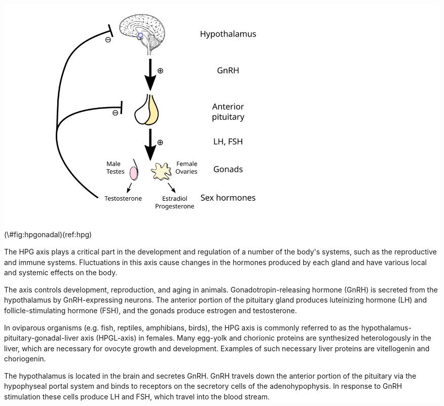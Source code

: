 <img src="./figures/endocrine/Hypothalamic–pituitary–gonadal_axis.svg" alt="(ref:hpg)" width="70%" />
<p class="caption">(\#fig:hpgonadal)(ref:hpg)</p>
</div>

The HPG axis plays a critical part in the development and regulation of a number of the body's systems, such as the reproductive and immune systems. Fluctuations in this axis cause changes in the hormones produced by each gland and have various local and systemic effects on the body.

The axis controls development, reproduction, and aging in animals. Gonadotropin-releasing hormone (GnRH) is secreted from the hypothalamus by GnRH-expressing neurons. The anterior portion of the pituitary gland produces luteinizing hormone (LH) and follicle-stimulating hormone (FSH), and the gonads produce estrogen and testosterone.

In oviparous organisms (e.g. fish, reptiles, amphibians, birds), the HPG axis is commonly referred to as the hypothalamus-pituitary-gonadal-liver axis (HPGL-axis) in females. Many egg-yolk and chorionic proteins are synthesized heterologously in the liver, which are necessary for ovocyte growth and development. Examples of such necessary liver proteins are vitellogenin and choriogenin.

The hypothalamus is located in the brain and secretes GnRH. GnRH travels down the anterior portion of the pituitary via the hypophyseal portal system and binds to receptors on the secretory cells of the adenohypophysis. In response to GnRH stimulation these cells produce LH and FSH, which travel into the blood stream.
